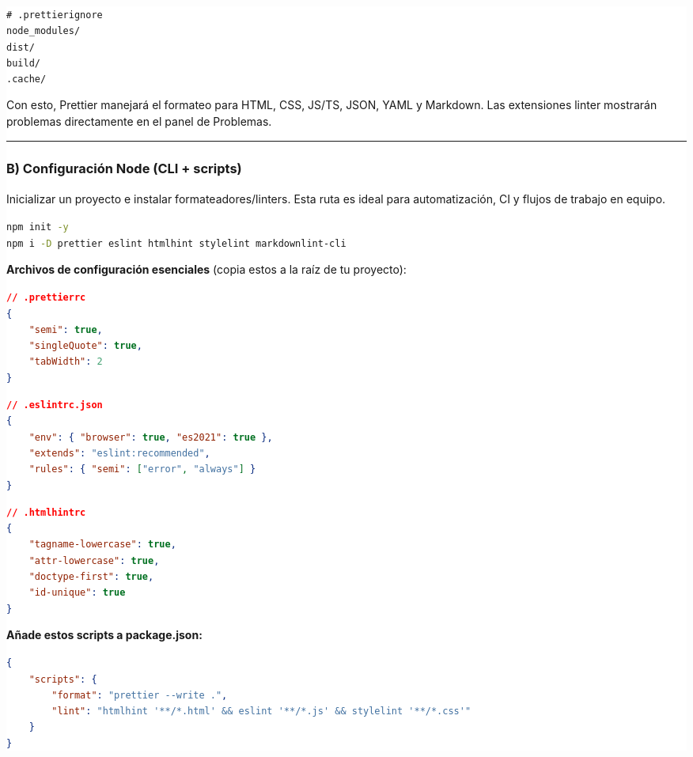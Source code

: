 ```plaintext
# .prettierignore
node_modules/
dist/
build/
.cache/
```

Con esto, Prettier manejará el formateo para HTML, CSS, JS/TS, JSON, YAML y Markdown. Las extensiones linter mostrarán problemas directamente en el panel de Problemas.

---

### B) Configuración Node (CLI + scripts)

Inicializar un proyecto e instalar formateadores/linters. Esta ruta es ideal para automatización, CI y flujos de trabajo en equipo.

```bash
npm init -y
npm i -D prettier eslint htmlhint stylelint markdownlint-cli
```

**Archivos de configuración esenciales** (copia estos a la raíz de tu proyecto):

```json
// .prettierrc
{
	"semi": true,
	"singleQuote": true,
	"tabWidth": 2
}
```

```json
// .eslintrc.json
{
	"env": { "browser": true, "es2021": true },
	"extends": "eslint:recommended",
	"rules": { "semi": ["error", "always"] }
}
```

```json
// .htmlhintrc
{
	"tagname-lowercase": true,
	"attr-lowercase": true,
	"doctype-first": true,
	"id-unique": true
}
```

**Añade estos scripts a package.json:**

```json
{
	"scripts": {
		"format": "prettier --write .",
		"lint": "htmlhint '**/*.html' && eslint '**/*.js' && stylelint '**/*.css'"
	}
}
```

